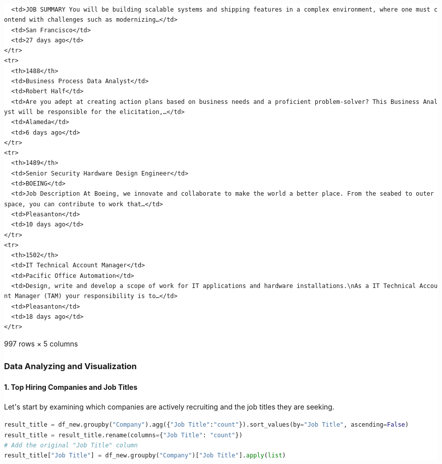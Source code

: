       <td>JOB SUMMARY You will be building scalable systems and shipping features in a complex environment, where one must contend with challenges such as modernizing…</td>
      <td>San Francisco</td>
      <td>27 days ago</td>
    </tr>
    <tr>
      <th>1488</th>
      <td>Business Process Data Analyst</td>
      <td>Robert Half</td>
      <td>Are you adept at creating action plans based on business needs and a proficient problem-solver? This Business Analyst will be responsible for the elicitation,…</td>
      <td>Alameda</td>
      <td>6 days ago</td>
    </tr>
    <tr>
      <th>1489</th>
      <td>Senior Security Hardware Design Engineer</td>
      <td>BOEING</td>
      <td>Job Description At Boeing, we innovate and collaborate to make the world a better place. From the seabed to outer space, you can contribute to work that…</td>
      <td>Pleasanton</td>
      <td>10 days ago</td>
    </tr>
    <tr>
      <th>1502</th>
      <td>IT Technical Account Manager</td>
      <td>Pacific Office Automation</td>
      <td>Design, write and develop a scope of work for IT applications and hardware installations.\nAs a IT Technical Account Manager (TAM) your responsibility is to…</td>
      <td>Pleasanton</td>
      <td>18 days ago</td>
    </tr>
  </tbody>
</table>
<p>997 rows × 5 columns</p>
</div>



### Data Analyzing and Visualization

#### 1. Top Hiring Companies and Job Titles
Let's start by examining which companies are actively recruiting and the job titles they are seeking.


```python
result_title = df_new.groupby("Company").agg({"Job Title":"count"}).sort_values(by="Job Title", ascending=False)
result_title = result_title.rename(columns={"Job Title": "count"})
# Add the original "Job Title" column
result_title["Job Title"] = df_new.groupby("Company")["Job Title"].apply(list)
```
